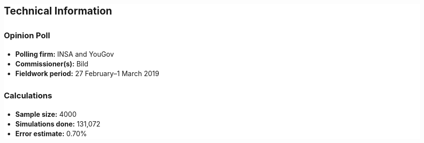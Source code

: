 
## Technical Information

### Opinion Poll

+ **Polling firm:** INSA and YouGov
+ **Commissioner(s):** Bild
+ **Fieldwork period:** 27 February–1 March 2019

### Calculations

+ **Sample size:** 4000
+ **Simulations done:** 131,072
+ **Error estimate:** 0.70%

